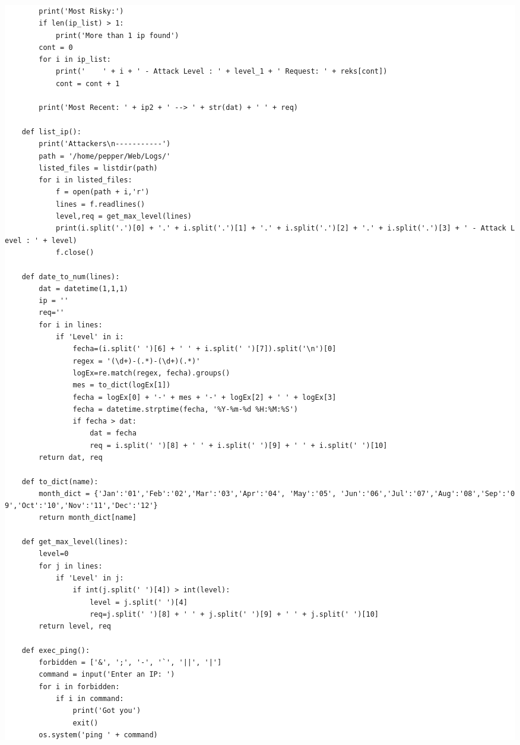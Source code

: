             print('Most Risky:')
            if len(ip_list) > 1:
                print('More than 1 ip found')
            cont = 0
            for i in ip_list:
                print('    ' + i + ' - Attack Level : ' + level_1 + ' Request: ' + reks[cont])
                cont = cont + 1
        	
            print('Most Recent: ' + ip2 + ' --> ' + str(dat) + ' ' + req)
        	
        def list_ip():
            print('Attackers\n-----------')
            path = '/home/pepper/Web/Logs/'
            listed_files = listdir(path)
            for i in listed_files:
                f = open(path + i,'r')
                lines = f.readlines()
                level,req = get_max_level(lines)
                print(i.split('.')[0] + '.' + i.split('.')[1] + '.' + i.split('.')[2] + '.' + i.split('.')[3] + ' - Attack Level : ' + level)
                f.close()
        
        def date_to_num(lines):
            dat = datetime(1,1,1)
            ip = ''
            req=''
            for i in lines:
                if 'Level' in i:
                    fecha=(i.split(' ')[6] + ' ' + i.split(' ')[7]).split('\n')[0]
                    regex = '(\d+)-(.*)-(\d+)(.*)'
                    logEx=re.match(regex, fecha).groups()
                    mes = to_dict(logEx[1])
                    fecha = logEx[0] + '-' + mes + '-' + logEx[2] + ' ' + logEx[3]
                    fecha = datetime.strptime(fecha, '%Y-%m-%d %H:%M:%S')
                    if fecha > dat:
                        dat = fecha
                        req = i.split(' ')[8] + ' ' + i.split(' ')[9] + ' ' + i.split(' ')[10]
            return dat, req
        			
        def to_dict(name):
            month_dict = {'Jan':'01','Feb':'02','Mar':'03','Apr':'04', 'May':'05', 'Jun':'06','Jul':'07','Aug':'08','Sep':'09','Oct':'10','Nov':'11','Dec':'12'}
            return month_dict[name]
        	
        def get_max_level(lines):
            level=0
            for j in lines:
                if 'Level' in j:
                    if int(j.split(' ')[4]) > int(level):
                        level = j.split(' ')[4]
                        req=j.split(' ')[8] + ' ' + j.split(' ')[9] + ' ' + j.split(' ')[10]
            return level, req
        	
        def exec_ping():
            forbidden = ['&', ';', '-', '`', '||', '|']
            command = input('Enter an IP: ')
            for i in forbidden:
                if i in command:
                    print('Got you')
                    exit()
            os.system('ping ' + command)
        